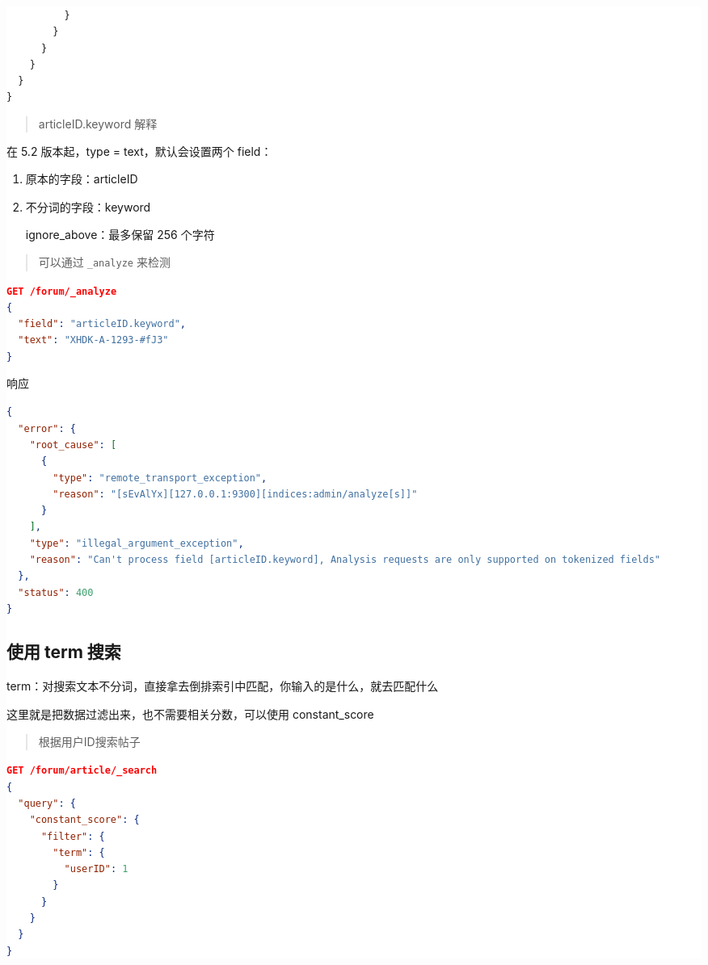 ```json{8-13}
          }
        }
      }
    }
  }
}
```

> articleID.keyword 解释

在 5.2 版本起，type = text，默认会设置两个 field：

1. 原本的字段：articleID
2. 不分词的字段：keyword

    ignore_above：最多保留 256 个字符

> 可以通过 `_analyze` 来检测

```json
GET /forum/_analyze
{
  "field": "articleID.keyword",
  "text": "XHDK-A-1293-#fJ3"
}
```

响应

```json
{
  "error": {
    "root_cause": [
      {
        "type": "remote_transport_exception",
        "reason": "[sEvAlYx][127.0.0.1:9300][indices:admin/analyze[s]]"
      }
    ],
    "type": "illegal_argument_exception",
    "reason": "Can't process field [articleID.keyword], Analysis requests are only supported on tokenized fields"
  },
  "status": 400
}
```

## 使用 term 搜索

term：对搜索文本不分词，直接拿去倒排索引中匹配，你输入的是什么，就去匹配什么

这里就是把数据过滤出来，也不需要相关分数，可以使用 constant_score

> 根据用户ID搜索帖子

```json
GET /forum/article/_search
{
  "query": {
    "constant_score": {
      "filter": {
        "term": {
          "userID": 1
        }
      }
    }
  }
}
```
